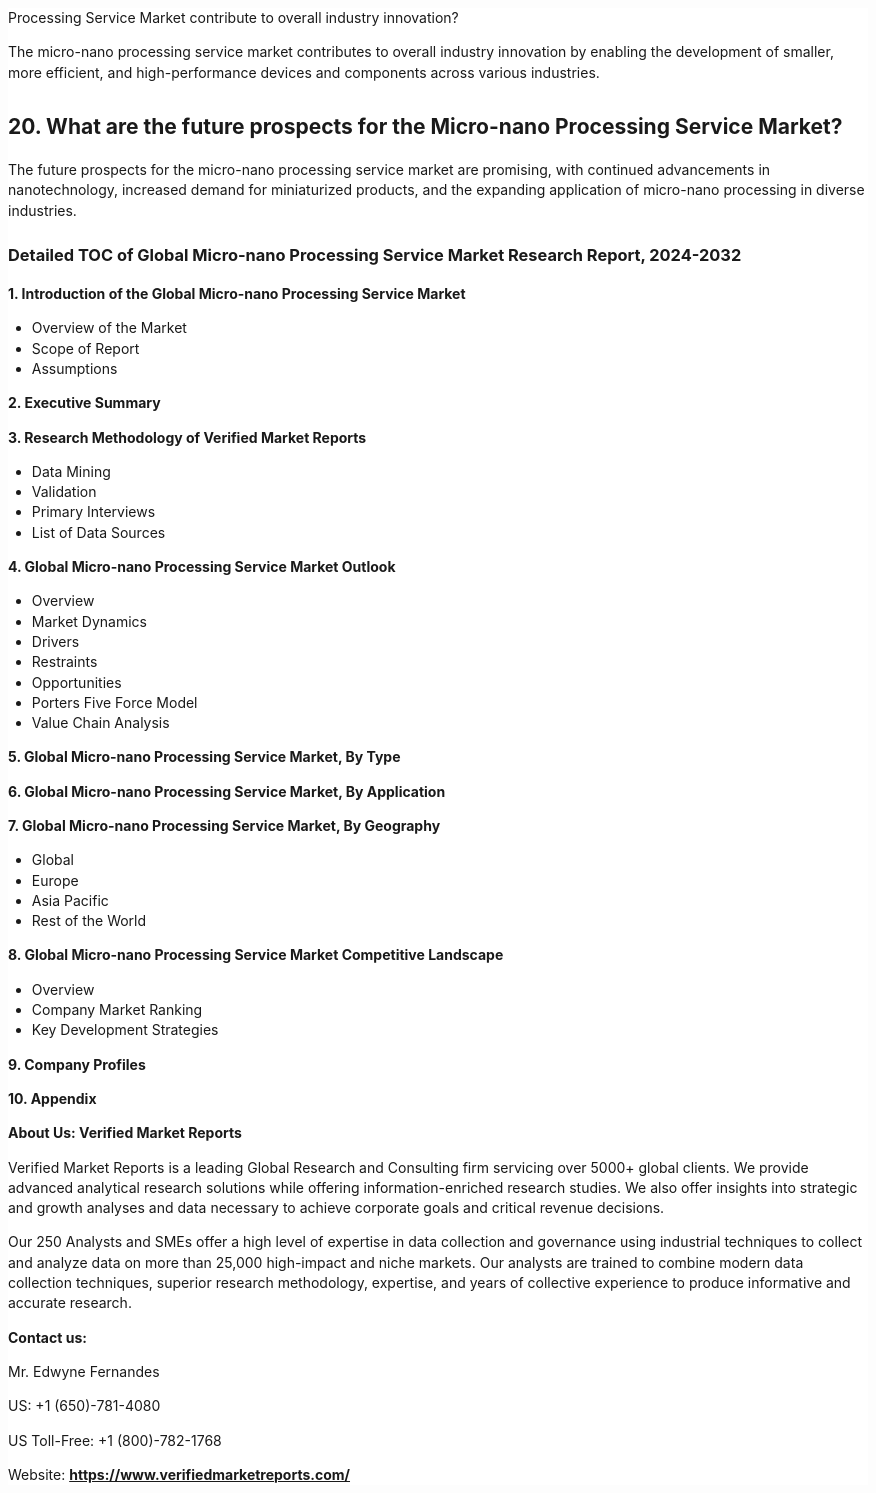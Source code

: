 Processing Service Market contribute to overall industry innovation?</h2><p>The micro-nano processing service market contributes to overall industry innovation by enabling the development of smaller, more efficient, and high-performance devices and components across various industries.</p><h2>20. What are the future prospects for the Micro-nano Processing Service Market?</h2><p>The future prospects for the micro-nano processing service market are promising, with continued advancements in nanotechnology, increased demand for miniaturized products, and the expanding application of micro-nano processing in diverse industries.</p></body></html></p><h3 id="" class="">Detailed TOC of Global Micro-nano Processing Service Market Research Report, 2024-2032</h3><p id="" class=""><strong>1. Introduction of the Global Micro-nano Processing Service Market</strong></p><ul><li>Overview of the Market</li><li>Scope of Report</li><li>Assumptions</li></ul><p id="" class=""><strong>2. Executive Summary</strong></p><p id="" class=""><strong>3. Research Methodology of&nbsp;Verified Market Reports</strong></p><ul><li>Data Mining</li><li>Validation</li><li>Primary Interviews</li><li>List of Data Sources</li></ul><p id="" class=""><strong>4. Global Micro-nano Processing Service Market Outlook</strong></p><ul><li>Overview</li><li>Market Dynamics</li><li>Drivers</li><li>Restraints</li><li>Opportunities</li><li>Porters Five Force Model</li><li>Value Chain Analysis</li></ul><p id="" class=""><strong>5. Global Micro-nano Processing Service Market, By&nbsp;Type</strong></p><p id="" class=""><strong>6. Global Micro-nano Processing Service Market, By Application</strong></p><p id="" class=""><strong>7. Global Micro-nano Processing Service Market, By Geography</strong></p><ul><li>Global</li><li>Europe</li><li>Asia Pacific</li><li>Rest of the World</li></ul><p id="" class=""><strong>8. Global Micro-nano Processing Service Market Competitive Landscape</strong></p><ul><li>Overview</li><li>Company Market Ranking</li><li>Key Development Strategies</li></ul><p id="" class=""><strong>9. Company Profiles</strong></p><p id="" class=""><strong>10. Appendix</strong></p><p id="" class=""><strong>About Us: Verified Market Reports</strong></p><p id="" class="">Verified Market Reports is a leading Global Research and Consulting firm servicing over 5000+ global clients. We provide advanced analytical research solutions while offering information-enriched research studies. We also offer insights into strategic and growth analyses and data necessary to achieve corporate goals and critical revenue decisions.</p><p id="" class="">Our 250 Analysts and SMEs offer a high level of expertise in data collection and governance using industrial techniques to collect and analyze data on more than 25,000 high-impact and niche markets. Our analysts are trained to combine modern data collection techniques, superior research methodology, expertise, and years of collective experience to produce informative and accurate research.</p><p id="" class=""><strong>Contact us:</strong></p><p id="" class="">Mr. Edwyne Fernandes</p><p id="" class="">US: +1 (650)-781-4080</p><p id="" class="">US Toll-Free: +1 (800)-782-1768</p><p id="" class="">Website: <a target="" data-test-app-aware-link=""><strong>https://www.verifiedmarketreports.com/</strong></a></p>
